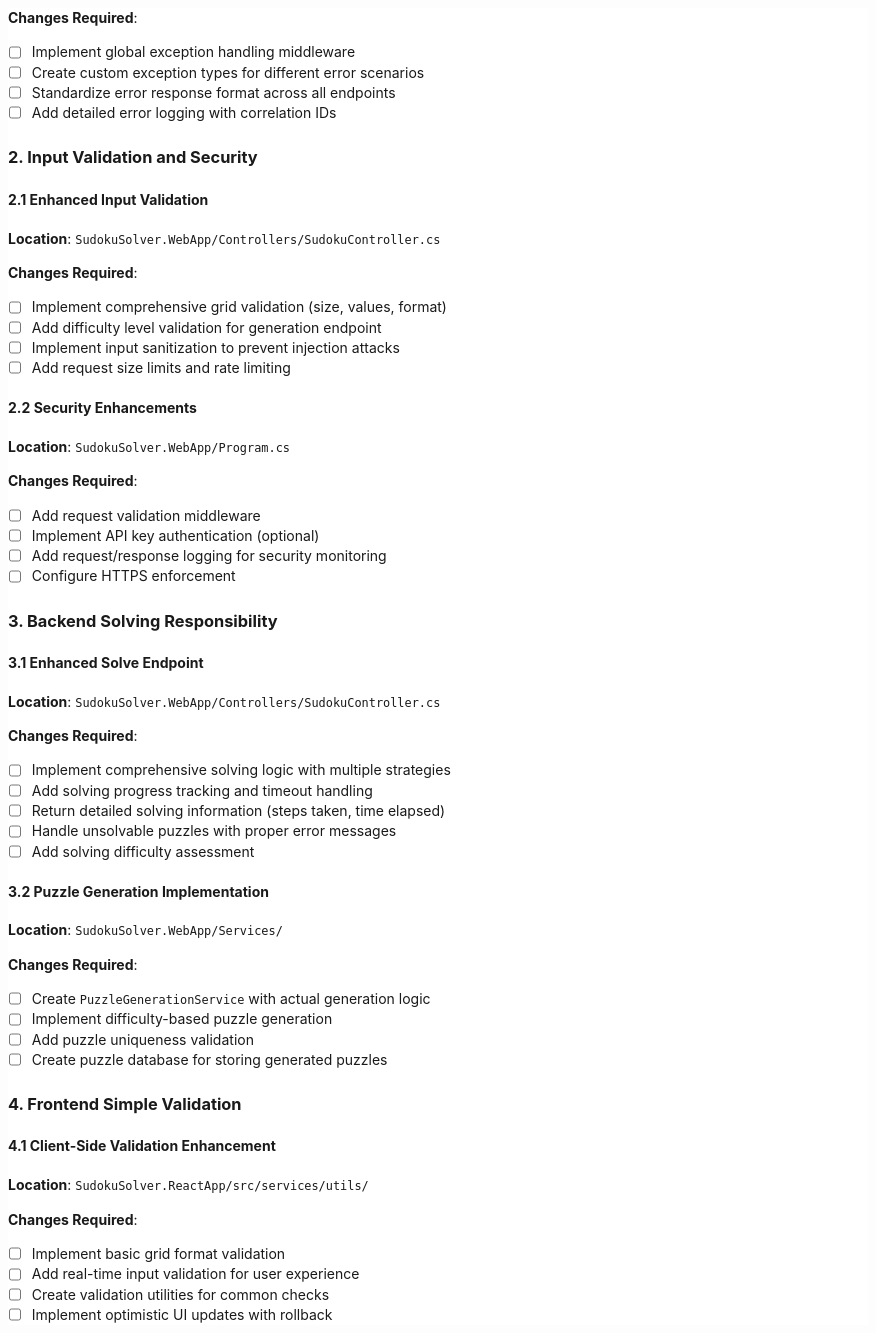 **Changes Required**:
- [ ] Implement global exception handling middleware
- [ ] Create custom exception types for different error scenarios
- [ ] Standardize error response format across all endpoints
- [ ] Add detailed error logging with correlation IDs

### 2. Input Validation and Security

#### 2.1 Enhanced Input Validation
**Location**: `SudokuSolver.WebApp/Controllers/SudokuController.cs`

**Changes Required**:
- [ ] Implement comprehensive grid validation (size, values, format)
- [ ] Add difficulty level validation for generation endpoint
- [ ] Implement input sanitization to prevent injection attacks
- [ ] Add request size limits and rate limiting

#### 2.2 Security Enhancements
**Location**: `SudokuSolver.WebApp/Program.cs`

**Changes Required**:
- [ ] Add request validation middleware
- [ ] Implement API key authentication (optional)
- [ ] Add request/response logging for security monitoring
- [ ] Configure HTTPS enforcement

### 3. Backend Solving Responsibility

#### 3.1 Enhanced Solve Endpoint
**Location**: `SudokuSolver.WebApp/Controllers/SudokuController.cs`

**Changes Required**:
- [ ] Implement comprehensive solving logic with multiple strategies
- [ ] Add solving progress tracking and timeout handling
- [ ] Return detailed solving information (steps taken, time elapsed)
- [ ] Handle unsolvable puzzles with proper error messages
- [ ] Add solving difficulty assessment

#### 3.2 Puzzle Generation Implementation
**Location**: `SudokuSolver.WebApp/Services/`

**Changes Required**:
- [ ] Create `PuzzleGenerationService` with actual generation logic
- [ ] Implement difficulty-based puzzle generation
- [ ] Add puzzle uniqueness validation
- [ ] Create puzzle database for storing generated puzzles

### 4. Frontend Simple Validation

#### 4.1 Client-Side Validation Enhancement
**Location**: `SudokuSolver.ReactApp/src/services/utils/`

**Changes Required**:
- [ ] Implement basic grid format validation
- [ ] Add real-time input validation for user experience
- [ ] Create validation utilities for common checks
- [ ] Implement optimistic UI updates with rollback
